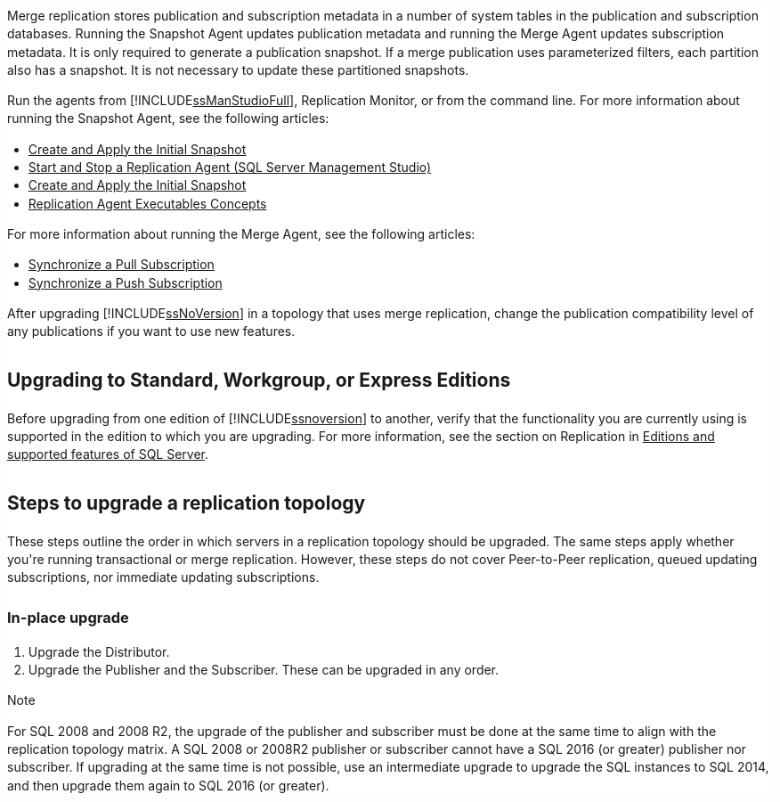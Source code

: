  Merge replication stores publication and subscription metadata in a number of system tables in the publication and subscription databases. Running the Snapshot Agent updates publication metadata and running the Merge Agent updates subscription metadata. It is only required to generate a publication snapshot. If a merge publication uses parameterized filters, each partition also has a snapshot. It is not necessary to update these partitioned snapshots.  
  
 Run the agents from [!INCLUDE[ssManStudioFull](../../includes/ssmanstudiofull-md.md)], Replication Monitor, or from the command line. For more information about running the Snapshot Agent, see the following articles:  
  
-   [Create and Apply the Initial Snapshot](../../relational-databases/replication/create-and-apply-the-initial-snapshot.md)
-   [Start and Stop a Replication Agent &#40;SQL Server Management Studio&#41;](../../relational-databases/replication/agents/start-and-stop-a-replication-agent-sql-server-management-studio.md)
-   [Create and Apply the Initial Snapshot](../../relational-databases/replication/create-and-apply-the-initial-snapshot.md)
-   [Replication Agent Executables Concepts](../../relational-databases/replication/concepts/replication-agent-executables-concepts.md)  
  

For more information about running the Merge Agent, see the following articles:
-   [Synchronize a Pull Subscription](../../relational-databases/replication/synchronize-a-pull-subscription.md)
-   [Synchronize a Push Subscription](../../relational-databases/replication/synchronize-a-push-subscription.md)  
  

After upgrading [!INCLUDE[ssNoVersion](../../includes/ssnoversion-md.md)] in a topology that uses merge replication, change the publication compatibility level of any publications if you want to use new features.  
  
## Upgrading to Standard, Workgroup, or Express Editions  
Before upgrading from one edition of [!INCLUDE[ssnoversion](../../includes/ssnoversion-md.md)] to another, verify that the functionality you are currently using is supported in the edition to which you are upgrading. For more information, see the section on Replication in [Editions and supported features of SQL Server](../../sql-server/editions-and-components-of-sql-server-2017.md).  

## Steps to upgrade a replication topology
These steps outline the order in which servers in a replication topology should be upgraded. The same steps apply whether you're running transactional or merge replication. However, these steps do not cover Peer-to-Peer replication, queued updating subscriptions, nor immediate updating subscriptions. 

### In-place upgrade 
1. Upgrade the Distributor. 
2. Upgrade the Publisher and the Subscriber. These can be upgraded in any order. 

 >[!NOTE]
 > For SQL 2008 and 2008 R2, the upgrade of the publisher and subscriber must be done at the same time to align with the replication topology matrix. A SQL 2008 or 2008R2 publisher or subscriber cannot have a SQL 2016 (or greater) publisher nor subscriber. If upgrading at the same time is not possible, use an intermediate upgrade to upgrade the SQL instances to SQL 2014, and then upgrade them again to SQL 2016 (or greater).  
